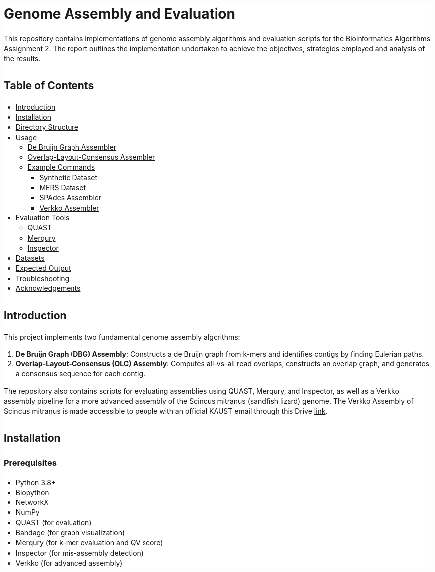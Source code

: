 # Genome Assembly and Evaluation

This repository contains implementations of genome assembly algorithms and evaluation scripts for the Bioinformatics Algorithms Assignment 2. The [report](report2.pdf) outlines the implementation undertaken to achieve the objectives, strategies employed and analysis of the results.

## Table of Contents
- [Introduction](#introduction)
- [Installation](#installation)
- [Directory Structure](#directory-structure)
- [Usage](#usage)
  - [De Bruijn Graph Assembler](#de-bruijn-graph-assembler)
  - [Overlap-Layout-Consensus Assembler](#overlap-layout-consensus-assembler)
  - [Example Commands](#example-commands)
    - [Synthetic Dataset](#synthetic-dataset)
    - [MERS Dataset](#mers-dataset)
    - [SPAdes Assembler](#spades-assembler)
    - [Verkko Assembler](#verkko-assembler)
- [Evaluation Tools](#evaluation-tools)
  - [QUAST](#quast)
  - [Merqury](#merqury)
  - [Inspector](#inspector)
- [Datasets](#datasets)
- [Expected Output](#expected-output)
- [Troubleshooting](#troubleshooting)
- [Acknowledgements](#acknowledgements)

## Introduction

This project implements two fundamental genome assembly algorithms:

1. **De Bruijn Graph (DBG) Assembly**: Constructs a de Bruijn graph from k-mers and identifies contigs by finding Eulerian paths.
2. **Overlap-Layout-Consensus (OLC) Assembly**: Computes all-vs-all read overlaps, constructs an overlap graph, and generates a consensus sequence for each contig.

The repository also contains scripts for evaluating assemblies using QUAST, Merqury, and Inspector, as well as a Verkko assembly pipeline for a more advanced assembly of the Scincus mitranus (sandfish lizard) genome. The Verkko Assembly of Scincus mitranus is made accessible to people with an official KAUST email through this Drive [link](https://drive.google.com/drive/folders/1AE6ePrxW9tPvBd0jzjBY85i34_TYdbAi?usp=sharing).

## Installation

### Prerequisites

- Python 3.8+
- Biopython
- NetworkX
- NumPy
- QUAST (for evaluation)
- Bandage (for graph visualization)
- Merqury (for k-mer evaluation and QV score)
- Inspector (for mis-assembly detection)
- Verkko (for advanced assembly)
